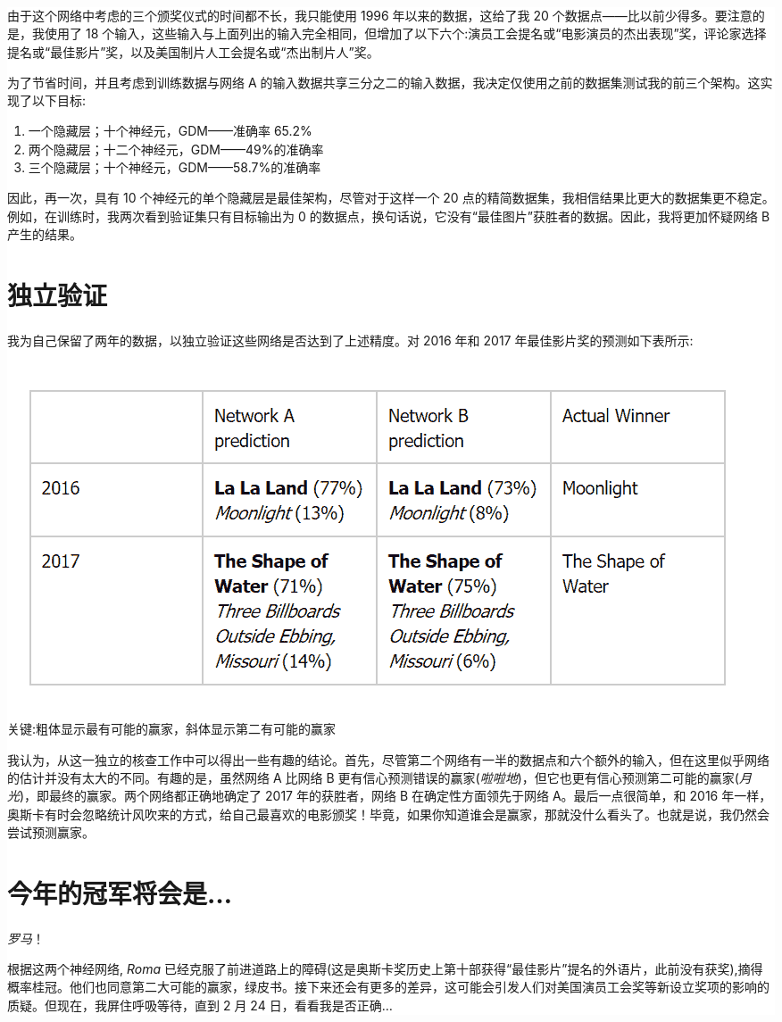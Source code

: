 由于这个网络中考虑的三个颁奖仪式的时间都不长，我只能使用 1996 年以来的数据，这给了我 20 个数据点——比以前少得多。要注意的是，我使用了 18 个输入，这些输入与上面列出的输入完全相同，但增加了以下六个:演员工会提名或“电影演员的杰出表现”奖，评论家选择提名或“最佳影片”奖，以及美国制片人工会提名或“杰出制片人”奖。

为了节省时间，并且考虑到训练数据与网络 A 的输入数据共享三分之二的输入数据，我决定仅使用之前的数据集测试我的前三个架构。这实现了以下目标:

1.  一个隐藏层；十个神经元，GDM——准确率 65.2%
2.  两个隐藏层；十二个神经元，GDM——49%的准确率
3.  三个隐藏层；十个神经元，GDM——58.7%的准确率

因此，再一次，具有 10 个神经元的单个隐藏层是最佳架构，尽管对于这样一个 20 点的精简数据集，我相信结果比更大的数据集更不稳定。例如，在训练时，我两次看到验证集只有目标输出为 0 的数据点，换句话说，它没有“最佳图片”获胜者的数据。因此，我将更加怀疑网络 B 产生的结果。

# 独立验证

我为自己保留了两年的数据，以独立验证这些网络是否达到了上述精度。对 2016 年和 2017 年最佳影片奖的预测如下表所示:

![](img/b424cb1cdfad0bf5e71b767f7df0a902.png)

关键:粗体显示最有可能的赢家，斜体显示第二有可能的赢家

我认为，从这一独立的核查工作中可以得出一些有趣的结论。首先，尽管第二个网络有一半的数据点和六个额外的输入，但在这里似乎网络的估计并没有太大的不同。有趣的是，虽然网络 A 比网络 B 更有信心预测错误的赢家(*啦啦地*)，但它也更有信心预测第二可能的赢家(*月光*)，即最终的赢家。两个网络都正确地确定了 2017 年的获胜者，网络 B 在确定性方面领先于网络 A。最后一点很简单，和 2016 年一样，奥斯卡有时会忽略统计风吹来的方式，给自己最喜欢的电影颁奖！毕竟，如果你知道谁会是赢家，那就没什么看头了。也就是说，我仍然会尝试预测赢家。

# 今年的冠军将会是…

*罗马*！

根据这两个神经网络, *Roma* 已经克服了前进道路上的障碍(这是奥斯卡奖历史上第十部获得“最佳影片”提名的外语片，此前没有获奖),摘得概率桂冠。他们也同意第二大可能的赢家，绿皮书。接下来还会有更多的差异，这可能会引发人们对美国演员工会奖等新设立奖项的影响的质疑。但现在，我屏住呼吸等待，直到 2 月 24 日，看看我是否正确…
